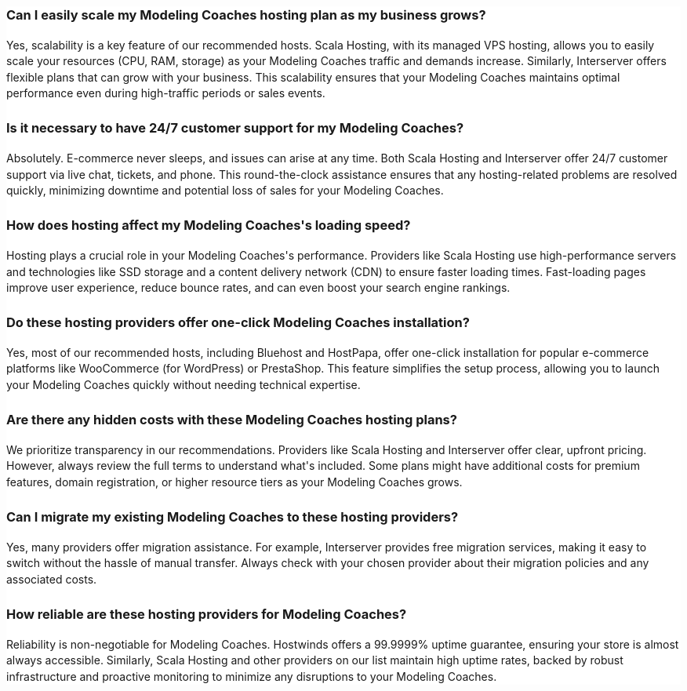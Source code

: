 ### Can I easily scale my Modeling Coaches hosting plan as my business grows? 
Yes, scalability is a key feature of our recommended hosts. Scala Hosting, with its managed VPS hosting, allows you to easily scale your resources (CPU, RAM, storage) as your Modeling Coaches traffic and demands increase. Similarly, Interserver offers flexible plans that can grow with your business. This scalability ensures that your Modeling Coaches maintains optimal performance even during high-traffic periods or sales events.

### Is it necessary to have 24/7 customer support for my Modeling Coaches? 
Absolutely. E-commerce never sleeps, and issues can arise at any time. Both Scala Hosting and Interserver offer 24/7 customer support via live chat, tickets, and phone. This round-the-clock assistance ensures that any hosting-related problems are resolved quickly, minimizing downtime and potential loss of sales for your Modeling Coaches.

### How does hosting affect my Modeling Coaches's loading speed? 
Hosting plays a crucial role in your Modeling Coaches's performance. Providers like Scala Hosting use high-performance servers and technologies like SSD storage and a content delivery network (CDN) to ensure faster loading times. Fast-loading pages improve user experience, reduce bounce rates, and can even boost your search engine rankings.

### Do these hosting providers offer one-click Modeling Coaches installation? 
Yes, most of our recommended hosts, including Bluehost and HostPapa, offer one-click installation for popular e-commerce platforms like WooCommerce (for WordPress) or PrestaShop. This feature simplifies the setup process, allowing you to launch your Modeling Coaches quickly without needing technical expertise.

### Are there any hidden costs with these Modeling Coaches hosting plans? 
We prioritize transparency in our recommendations. Providers like Scala Hosting and Interserver offer clear, upfront pricing. However, always review the full terms to understand what's included. Some plans might have additional costs for premium features, domain registration, or higher resource tiers as your Modeling Coaches grows.

### Can I migrate my existing Modeling Coaches to these hosting providers? 
Yes, many providers offer migration assistance. For example, Interserver provides free migration services, making it easy to switch without the hassle of manual transfer. Always check with your chosen provider about their migration policies and any associated costs.

### How reliable are these hosting providers for Modeling Coaches? 
Reliability is non-negotiable for Modeling Coaches. Hostwinds offers a 99.9999% uptime guarantee, ensuring your store is almost always accessible. Similarly, Scala Hosting and other providers on our list maintain high uptime rates, backed by robust infrastructure and proactive monitoring to minimize any disruptions to your Modeling Coaches.
